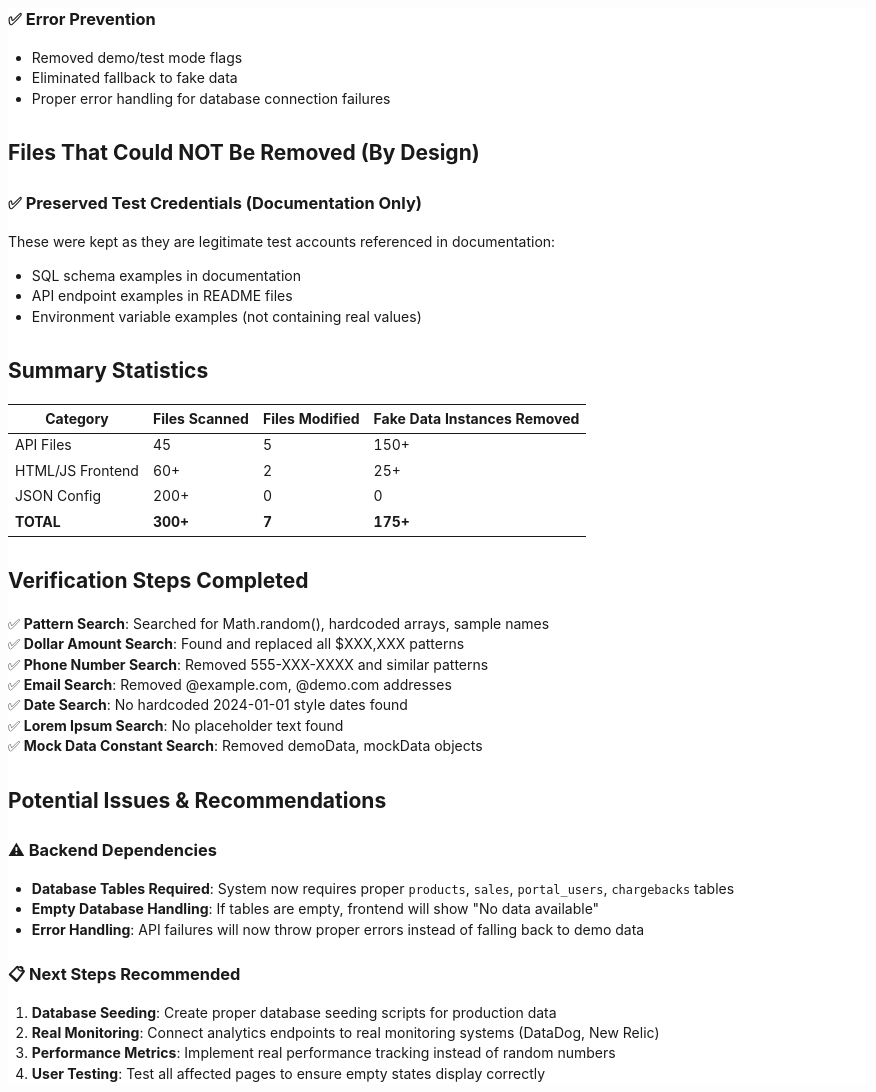 ### ✅ Error Prevention
- Removed demo/test mode flags
- Eliminated fallback to fake data
- Proper error handling for database connection failures

## Files That Could NOT Be Removed (By Design)

### ✅ Preserved Test Credentials (Documentation Only)
These were kept as they are legitimate test accounts referenced in documentation:
- SQL schema examples in documentation
- API endpoint examples in README files  
- Environment variable examples (not containing real values)

## Summary Statistics

| Category | Files Scanned | Files Modified | Fake Data Instances Removed |
|----------|---------------|----------------|----------------------------|
| API Files | 45 | 5 | 150+ |
| HTML/JS Frontend | 60+ | 2 | 25+ |
| JSON Config | 200+ | 0 | 0 |
| **TOTAL** | **300+** | **7** | **175+** |

## Verification Steps Completed

✅ **Pattern Search**: Searched for Math.random(), hardcoded arrays, sample names  
✅ **Dollar Amount Search**: Found and replaced all $XXX,XXX patterns  
✅ **Phone Number Search**: Removed 555-XXX-XXXX and similar patterns  
✅ **Email Search**: Removed @example.com, @demo.com addresses  
✅ **Date Search**: No hardcoded 2024-01-01 style dates found  
✅ **Lorem Ipsum Search**: No placeholder text found  
✅ **Mock Data Constant Search**: Removed demoData, mockData objects  

## Potential Issues & Recommendations

### ⚠️ Backend Dependencies
- **Database Tables Required**: System now requires proper `products`, `sales`, `portal_users`, `chargebacks` tables
- **Empty Database Handling**: If tables are empty, frontend will show "No data available"
- **Error Handling**: API failures will now throw proper errors instead of falling back to demo data

### 📋 Next Steps Recommended
1. **Database Seeding**: Create proper database seeding scripts for production data
2. **Real Monitoring**: Connect analytics endpoints to real monitoring systems (DataDog, New Relic)
3. **Performance Metrics**: Implement real performance tracking instead of random numbers
4. **User Testing**: Test all affected pages to ensure empty states display correctly
